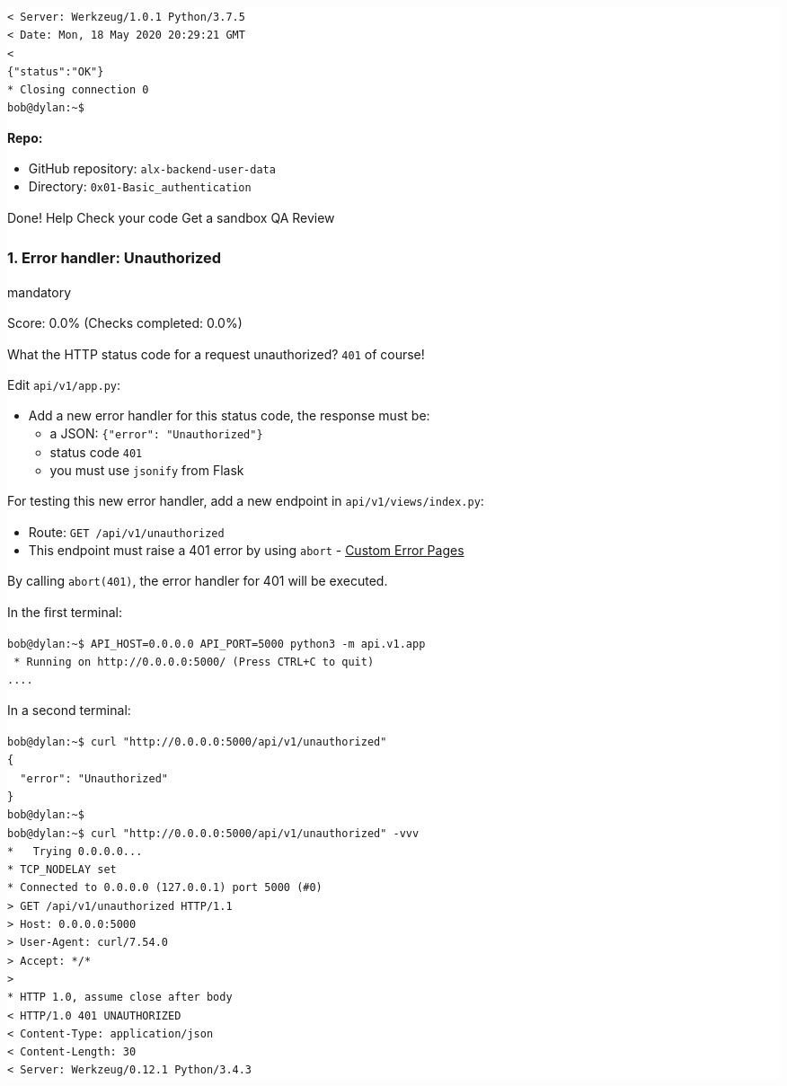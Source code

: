 ```
< Server: Werkzeug/1.0.1 Python/3.7.5
< Date: Mon, 18 May 2020 20:29:21 GMT
< 
{"status":"OK"}
* Closing connection 0
bob@dylan:~$

```

**Repo:**

-   GitHub repository:  `alx-backend-user-data`
-   Directory:  `0x01-Basic_authentication`

Done!  Help  Check your code  Get a sandbox  QA Review

### 1. Error handler: Unauthorized

mandatory

Score:  0.0%  (Checks completed: 0.0%)

What the HTTP status code for a request unauthorized?  `401`  of course!

Edit  `api/v1/app.py`:

-   Add a new error handler for this status code, the response must be:
    -   a JSON:  `{"error": "Unauthorized"}`
    -   status code  `401`
    -   you must use  `jsonify`  from Flask

For testing this new error handler, add a new endpoint in  `api/v1/views/index.py`:

-   Route:  `GET /api/v1/unauthorized`
-   This endpoint must raise a 401 error by using  `abort`  -  [Custom Error Pages](https://intranet.alxswe.com/rltoken/RH0gY_XQuSB75Q-JbI-fdg "Custom Error Pages")

By calling  `abort(401)`, the error handler for 401 will be executed.

In the first terminal:

```
bob@dylan:~$ API_HOST=0.0.0.0 API_PORT=5000 python3 -m api.v1.app
 * Running on http://0.0.0.0:5000/ (Press CTRL+C to quit)
....

```

In a second terminal:

```
bob@dylan:~$ curl "http://0.0.0.0:5000/api/v1/unauthorized"
{
  "error": "Unauthorized"
}
bob@dylan:~$
bob@dylan:~$ curl "http://0.0.0.0:5000/api/v1/unauthorized" -vvv
*   Trying 0.0.0.0...
* TCP_NODELAY set
* Connected to 0.0.0.0 (127.0.0.1) port 5000 (#0)
> GET /api/v1/unauthorized HTTP/1.1
> Host: 0.0.0.0:5000
> User-Agent: curl/7.54.0
> Accept: */*
> 
* HTTP 1.0, assume close after body
< HTTP/1.0 401 UNAUTHORIZED
< Content-Type: application/json
< Content-Length: 30
< Server: Werkzeug/0.12.1 Python/3.4.3
```